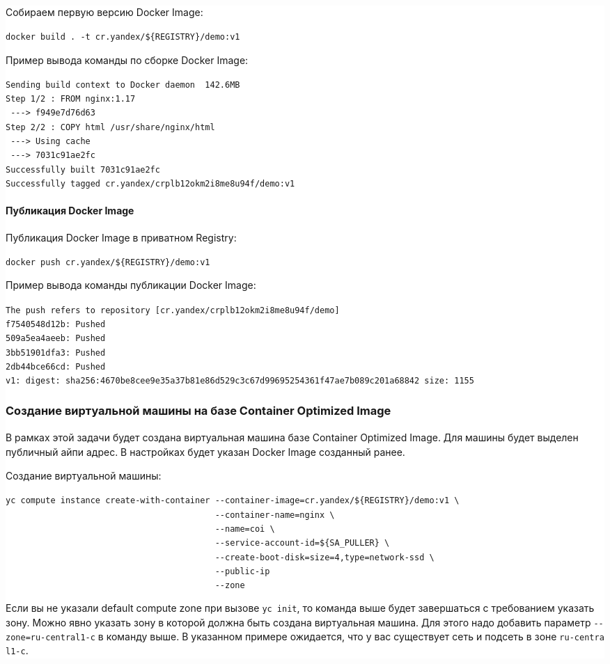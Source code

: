 Собираем первую версию Docker Image:
```
docker build . -t cr.yandex/${REGISTRY}/demo:v1
```

Пример вывода команды по сборке Docker Image:
```
Sending build context to Docker daemon  142.6MB
Step 1/2 : FROM nginx:1.17
 ---> f949e7d76d63
Step 2/2 : COPY html /usr/share/nginx/html
 ---> Using cache
 ---> 7031c91ae2fc
Successfully built 7031c91ae2fc
Successfully tagged cr.yandex/crplb12okm2i8me8u94f/demo:v1
```

#### Публикация Docker Image 

Публикация Docker Image в приватном Registry:
```
docker push cr.yandex/${REGISTRY}/demo:v1
```

Пример вывода команды публикации Docker Image:
```
The push refers to repository [cr.yandex/crplb12okm2i8me8u94f/demo]
f7540548d12b: Pushed
509a5ea4aeeb: Pushed
3bb51901dfa3: Pushed
2db44bce66cd: Pushed
v1: digest: sha256:4670be8cee9e35a37b81e86d529c3c67d99695254361f47ae7b089c201a68842 size: 1155
```

### Создание виртуальной машины на базе Container Optimized Image

В рамках этой задачи будет создана виртуальная машина базе Container Optimized Image. Для машины будет выделен публичный айпи адрес. В настройках будет указан Docker Image созданный ранее.

Создание виртуальной машины:
```
yc compute instance create-with-container --container-image=cr.yandex/${REGISTRY}/demo:v1 \
                                          --container-name=nginx \
                                          --name=coi \
                                          --service-account-id=${SA_PULLER} \
                                          --create-boot-disk=size=4,type=network-ssd \
                                          --public-ip
                                          --zone
```

Если вы не указали default compute zone при вызове ```yc init```, то команда выше будет завершаться с требованием указать зону. Можно явно указать зону в которой должна быть создана виртуальная машина. Для этого надо добавить параметр ```--zone=ru-central1-c``` в команду выше. В указанном примере ожидается, что у вас существует сеть и подсеть в зоне ```ru-central1-c```.
